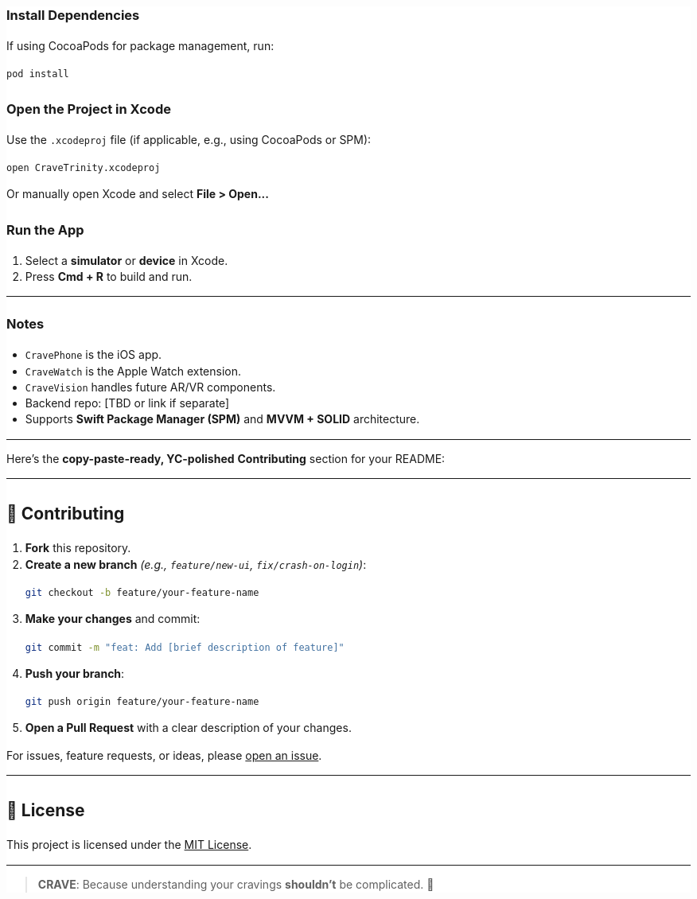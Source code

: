### **Install Dependencies**  
If using CocoaPods for package management, run:  
```bash
pod install
```

### **Open the Project in Xcode**  
Use the `.xcodeproj` file (if applicable, e.g., using CocoaPods or SPM):  
```bash
open CraveTrinity.xcodeproj
```
Or manually open Xcode and select **File > Open...**  

### **Run the App**  
1. Select a **simulator** or **device** in Xcode.  
2. Press **Cmd + R** to build and run.  

---

### **Notes**  
- `CravePhone` is the iOS app.  
- `CraveWatch` is the Apple Watch extension.  
- `CraveVision` handles future AR/VR components.  
- Backend repo: [TBD or link if separate]  
- Supports **Swift Package Manager (SPM)** and **MVVM + SOLID** architecture.  

---
Here’s the **copy-paste-ready, YC-polished** **Contributing** section for your README:  

---

## 🤝 **Contributing**  

1. **Fork** this repository.  
2. **Create a new branch** *(e.g., `feature/new-ui`, `fix/crash-on-login`)*:  
   ```bash
   git checkout -b feature/your-feature-name
   ```
3. **Make your changes** and commit:  
   ```bash
   git commit -m "feat: Add [brief description of feature]"
   ```
4. **Push your branch**:  
   ```bash
   git push origin feature/your-feature-name
   ```
5. **Open a Pull Request** with a clear description of your changes.  

For issues, feature requests, or ideas, please [open an issue](https://github.com/The-Obstacle-Is-The-Way/crave-trinity/issues).  

---

## 📄 License
This project is licensed under the [MIT License](LICENSE).

---

> **CRAVE**: Because understanding your cravings **shouldn’t** be complicated. 🍫  
